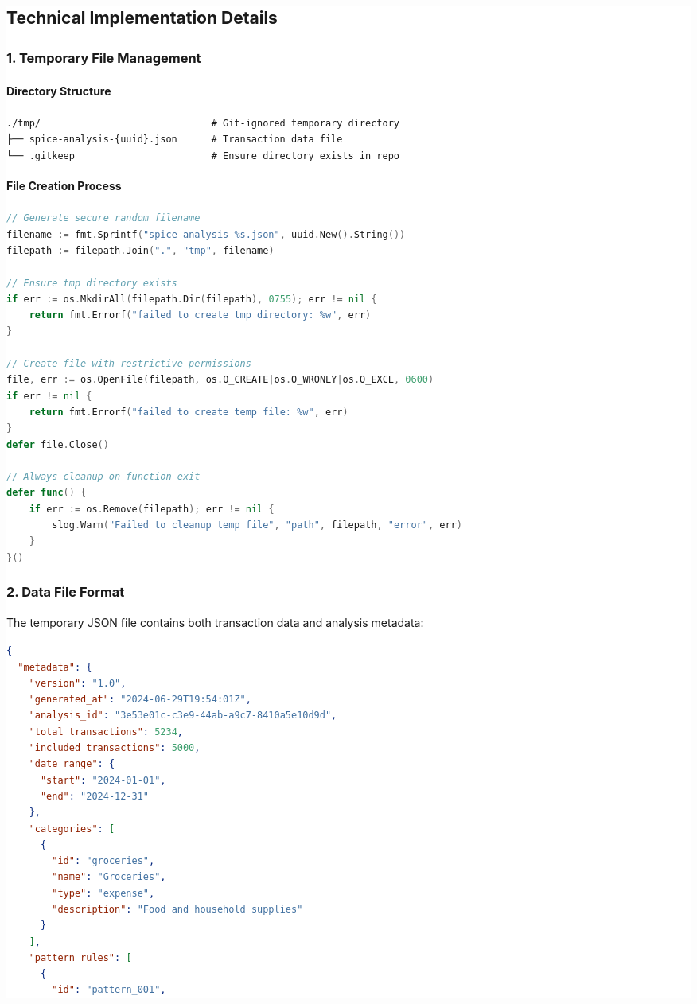 ## Technical Implementation Details

### 1. Temporary File Management

#### Directory Structure
```
./tmp/                              # Git-ignored temporary directory
├── spice-analysis-{uuid}.json      # Transaction data file
└── .gitkeep                        # Ensure directory exists in repo
```

#### File Creation Process
```go
// Generate secure random filename
filename := fmt.Sprintf("spice-analysis-%s.json", uuid.New().String())
filepath := filepath.Join(".", "tmp", filename)

// Ensure tmp directory exists
if err := os.MkdirAll(filepath.Dir(filepath), 0755); err != nil {
    return fmt.Errorf("failed to create tmp directory: %w", err)
}

// Create file with restrictive permissions
file, err := os.OpenFile(filepath, os.O_CREATE|os.O_WRONLY|os.O_EXCL, 0600)
if err != nil {
    return fmt.Errorf("failed to create temp file: %w", err)
}
defer file.Close()

// Always cleanup on function exit
defer func() {
    if err := os.Remove(filepath); err != nil {
        slog.Warn("Failed to cleanup temp file", "path", filepath, "error", err)
    }
}()
```

### 2. Data File Format

The temporary JSON file contains both transaction data and analysis metadata:

```json
{
  "metadata": {
    "version": "1.0",
    "generated_at": "2024-06-29T19:54:01Z",
    "analysis_id": "3e53e01c-c3e9-44ab-a9c7-8410a5e10d9d",
    "total_transactions": 5234,
    "included_transactions": 5000,
    "date_range": {
      "start": "2024-01-01",
      "end": "2024-12-31"
    },
    "categories": [
      {
        "id": "groceries",
        "name": "Groceries",
        "type": "expense",
        "description": "Food and household supplies"
      }
    ],
    "pattern_rules": [
      {
        "id": "pattern_001",
```